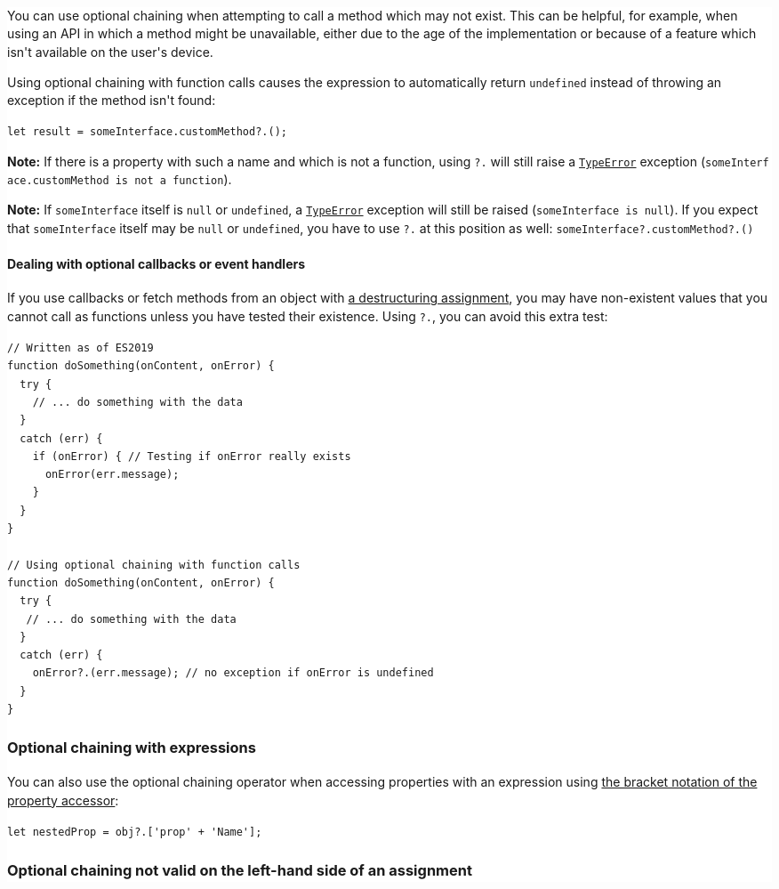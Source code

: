 You can use optional chaining when attempting to call a method which may not exist. This can be helpful, for example, when using an API in which a method might be unavailable, either due to the age of the implementation or because of a feature which isn't available on the user's device.

Using optional chaining with function calls causes the expression to automatically return `undefined` instead of throwing an exception if the method isn't found:

    let result = someInterface.customMethod?.();

**Note:** If there is a property with such a name and which is not a function, using `?.` will still raise a [`TypeError`](../global_objects/typeerror) exception (`someInterface.customMethod is not a function`).

**Note:** If `someInterface` itself is `null` or `undefined`, a [`TypeError`](../global_objects/typeerror) exception will still be raised (`someInterface is null`). If you expect that `someInterface` itself may be `null` or `undefined`, you have to use `?.` at this position as well: `someInterface?.customMethod?.()`

#### Dealing with optional callbacks or event handlers

If you use callbacks or fetch methods from an object with [a destructuring assignment](destructuring_assignment#object_destructuring), you may have non-existent values that you cannot call as functions unless you have tested their existence. Using `?.`, you can avoid this extra test:

    // Written as of ES2019
    function doSomething(onContent, onError) {
      try {
        // ... do something with the data
      }
      catch (err) {
        if (onError) { // Testing if onError really exists
          onError(err.message);
        }
      }
    }

    // Using optional chaining with function calls
    function doSomething(onContent, onError) {
      try {
       // ... do something with the data
      }
      catch (err) {
        onError?.(err.message); // no exception if onError is undefined
      }
    }

### Optional chaining with expressions

You can also use the optional chaining operator when accessing properties with an expression using [the bracket notation of the property accessor](property_accessors#bracket_notation):

    let nestedProp = obj?.['prop' + 'Name'];

### Optional chaining not valid on the left-hand side of an assignment
